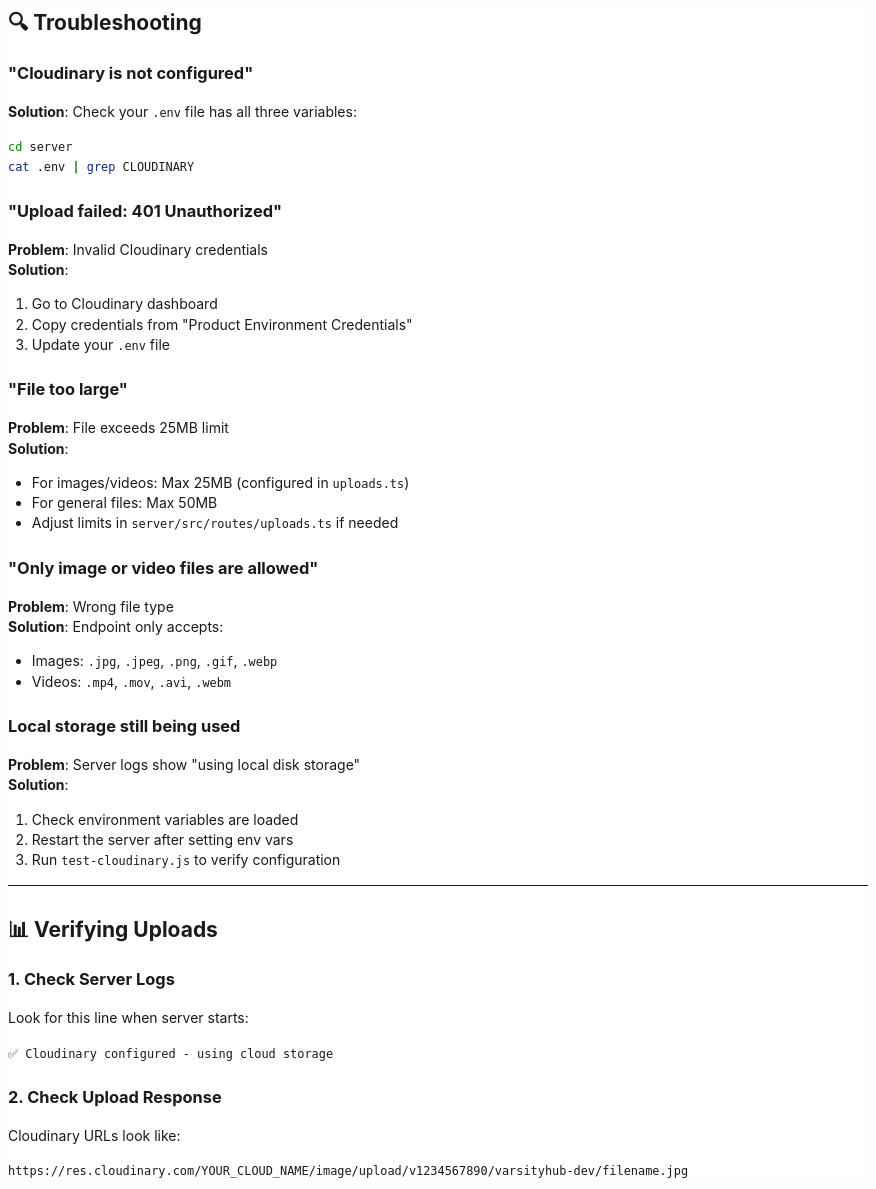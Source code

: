 ## 🔍 Troubleshooting

### "Cloudinary is not configured"
**Solution**: Check your `.env` file has all three variables:
```bash
cd server
cat .env | grep CLOUDINARY
```

### "Upload failed: 401 Unauthorized"
**Problem**: Invalid Cloudinary credentials  
**Solution**: 
1. Go to Cloudinary dashboard
2. Copy credentials from "Product Environment Credentials"
3. Update your `.env` file

### "File too large"
**Problem**: File exceeds 25MB limit  
**Solution**: 
- For images/videos: Max 25MB (configured in `uploads.ts`)
- For general files: Max 50MB
- Adjust limits in `server/src/routes/uploads.ts` if needed

### "Only image or video files are allowed"
**Problem**: Wrong file type  
**Solution**: Endpoint only accepts:
- Images: `.jpg`, `.jpeg`, `.png`, `.gif`, `.webp`
- Videos: `.mp4`, `.mov`, `.avi`, `.webm`

### Local storage still being used
**Problem**: Server logs show "using local disk storage"  
**Solution**:
1. Check environment variables are loaded
2. Restart the server after setting env vars
3. Run `test-cloudinary.js` to verify configuration

---

## 📊 Verifying Uploads

### 1. Check Server Logs
Look for this line when server starts:
```
✅ Cloudinary configured - using cloud storage
```

### 2. Check Upload Response
Cloudinary URLs look like:
```
https://res.cloudinary.com/YOUR_CLOUD_NAME/image/upload/v1234567890/varsityhub-dev/filename.jpg
```
